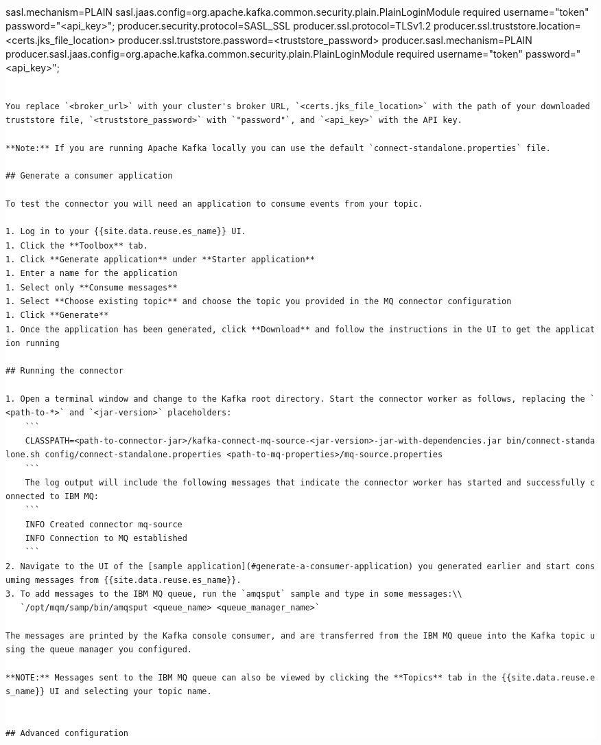 sasl.mechanism=PLAIN
sasl.jaas.config=org.apache.kafka.common.security.plain.PlainLoginModule required username="token" password="<api_key>";
producer.security.protocol=SASL_SSL
producer.ssl.protocol=TLSv1.2
producer.ssl.truststore.location=<certs.jks_file_location>
producer.ssl.truststore.password=<truststore_password>
producer.sasl.mechanism=PLAIN
producer.sasl.jaas.config=org.apache.kafka.common.security.plain.PlainLoginModule required username="token" password="<api_key>";
```

You replace `<broker_url>` with your cluster's broker URL, `<certs.jks_file_location>` with the path of your downloaded truststore file, `<truststore_password>` with `"password"`, and `<api_key>` with the API key.

**Note:** If you are running Apache Kafka locally you can use the default `connect-standalone.properties` file.

## Generate a consumer application

To test the connector you will need an application to consume events from your topic.

1. Log in to your {{site.data.reuse.es_name}} UI.
1. Click the **Toolbox** tab.
1. Click **Generate application** under **Starter application**
1. Enter a name for the application
1. Select only **Consume messages**
1. Select **Choose existing topic** and choose the topic you provided in the MQ connector configuration
1. Click **Generate**
1. Once the application has been generated, click **Download** and follow the instructions in the UI to get the application running

## Running the connector

1. Open a terminal window and change to the Kafka root directory. Start the connector worker as follows, replacing the `<path-to-*>` and `<jar-version>` placeholders:
    ```
    CLASSPATH=<path-to-connector-jar>/kafka-connect-mq-source-<jar-version>-jar-with-dependencies.jar bin/connect-standalone.sh config/connect-standalone.properties <path-to-mq-properties>/mq-source.properties
    ```
    The log output will include the following messages that indicate the connector worker has started and successfully connected to IBM MQ:
    ```
    INFO Created connector mq-source
    INFO Connection to MQ established
    ```
2. Navigate to the UI of the [sample application](#generate-a-consumer-application) you generated earlier and start consuming messages from {{site.data.reuse.es_name}}.
3. To add messages to the IBM MQ queue, run the `amqsput` sample and type in some messages:\\
   `/opt/mqm/samp/bin/amqsput <queue_name> <queue_manager_name>`

The messages are printed by the Kafka console consumer, and are transferred from the IBM MQ queue into the Kafka topic using the queue manager you configured.

**NOTE:** Messages sent to the IBM MQ queue can also be viewed by clicking the **Topics** tab in the {{site.data.reuse.es_name}} UI and selecting your topic name.


## Advanced configuration

```